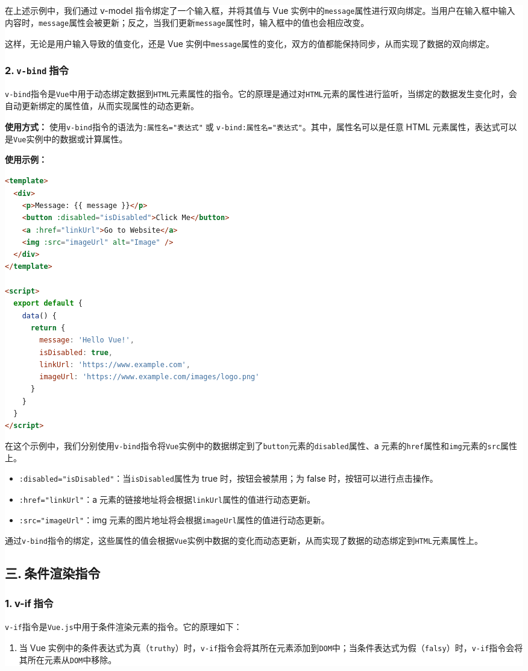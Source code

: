 在上述示例中，我们通过 v-model 指令绑定了一个输入框，并将其值与 Vue 实例中的`message`属性进行双向绑定。当用户在输入框中输入内容时，`message`属性会被更新；反之，当我们更新`message`属性时，输入框中的值也会相应改变。

这样，无论是用户输入导致的值变化，还是 Vue 实例中`message`属性的变化，双方的值都能保持同步，从而实现了数据的双向绑定。

### 2. `v-bind` 指令

`v-bind`指令是`Vue`中用于动态绑定数据到`HTML`元素属性的指令。它的原理是通过对`HTML`元素的属性进行监听，当绑定的数据发生变化时，会自动更新绑定的属性值，从而实现属性的动态更新。

**使用方式：** 使用`v-bind`指令的语法为`:属性名="表达式"` 或 `v-bind:属性名="表达式"`。其中，属性名可以是任意 HTML 元素属性，表达式可以是`Vue`实例中的数据或计算属性。

**使用示例：**

```html
<template>
  <div>
    <p>Message: {{ message }}</p>
    <button :disabled="isDisabled">Click Me</button>
    <a :href="linkUrl">Go to Website</a>
    <img :src="imageUrl" alt="Image" />
  </div>
</template>

<script>
  export default {
    data() {
      return {
        message: 'Hello Vue!',
        isDisabled: true,
        linkUrl: 'https://www.example.com',
        imageUrl: 'https://www.example.com/images/logo.png'
      }
    }
  }
</script>
```

在这个示例中，我们分别使用`v-bind`指令将`Vue`实例中的数据绑定到了`button`元素的`disabled`属性、a 元素的`href`属性和`img`元素的`src`属性上。

- `:disabled="isDisabled"`：当`isDisabled`属性为 true 时，按钮会被禁用；为 false 时，按钮可以进行点击操作。

- `:href="linkUrl"`：a 元素的链接地址将会根据`linkUrl`属性的值进行动态更新。

- `:src="imageUrl"`：img 元素的图片地址将会根据`imageUrl`属性的值进行动态更新。

通过`v-bind`指令的绑定，这些属性的值会根据`Vue`实例中数据的变化而动态更新，从而实现了数据的动态绑定到`HTML`元素属性上。

## 三. 条件渲染指令

### 1. v-if 指令

`v-if`指令是`Vue.js`中用于条件渲染元素的指令。它的原理如下：

1. 当 Vue 实例中的条件表达式为真（`truthy`）时，`v-if`指令会将其所在元素添加到`DOM`中；当条件表达式为假（`falsy`）时，`v-if`指令会将其所在元素从`DOM`中移除。

